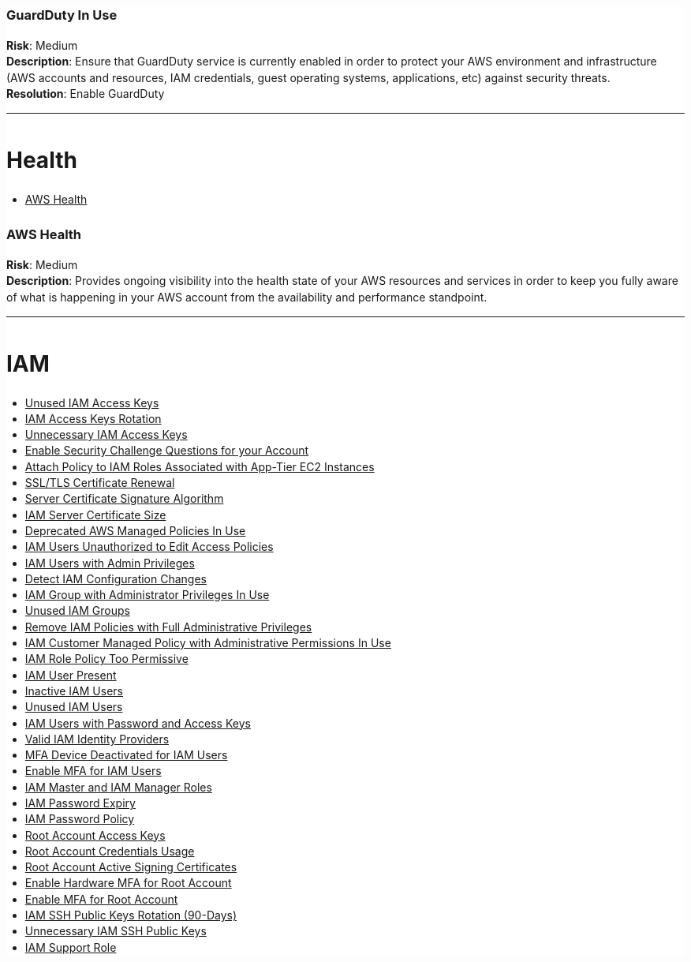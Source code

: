 ### GuardDuty In Use
**Risk**: Medium  
**Description**: Ensure that GuardDuty service is currently enabled in order to protect your AWS environment and infrastructure (AWS accounts and resources, IAM credentials, guest operating systems, applications, etc) against security threats.  
**Resolution**: Enable GuardDuty  

---

# Health

* [AWS Health](#AWS-Health)

### AWS Health
**Risk**: Medium  
**Description**: Provides ongoing visibility into the health state of your AWS resources and services in order to keep you fully aware of what is happening in your AWS account from the availability and performance standpoint.  

---

# IAM

* [Unused IAM Access Keys](#Unused-IAM-Access-Keys)
* [IAM Access Keys Rotation](#IAM-Access-Keys-Rotation)
* [Unnecessary IAM Access Keys](#Unnecessary-IAM-Access-Keys)
* [Enable Security Challenge Questions for your Account](#Enable-Security-Challenge-Questions-for-your-Account)
* [Attach Policy to IAM Roles Associated with App-Tier EC2 Instances](#Attach-Policy-to-IAM-Roles-Associated-with-App-Tier-EC2-Instances)
* [SSL/TLS Certificate Renewal](#SSL/TLS-Certificate-Renewal)
* [Server Certificate Signature Algorithm](#Server-Certificate-Signature-Algorithm)
* [IAM Server Certificate Size](#IAM-Server-Certificate-Size)
* [Deprecated AWS Managed Policies In Use](#Deprecated-AWS-Managed-Policies-In-Use)
* [IAM Users Unauthorized to Edit Access Policies](#IAM-Users-Unauthorized-to-Edit-Access-Policies)
* [IAM Users with Admin Privileges](#IAM-Users-with-Admin-Privileges)
* [Detect IAM Configuration Changes](#Detect-IAM-Configuration-Changes)
* [IAM Group with Administrator Privileges In Use](#IAM-Group-with-Administrator-Privileges-In-Use)
* [Unused IAM Groups](#Unused-IAM-Groups)
* [Remove IAM Policies with Full Administrative Privileges](#Remove-IAM-Policies-with-Full-Administrative-Privileges)
* [IAM Customer Managed Policy with Administrative Permissions In Use](#IAM-Customer-Managed-Policy-with-Administrative-Permissions-In-Use)
* [IAM Role Policy Too Permissive](#IAM-Role-Policy-Too-Permissive)
* [IAM User Present](#IAM-User-Present)
* [Inactive IAM Users](#Inactive-IAM-Users)
* [Unused IAM Users](#Unused-IAM-Users)
* [IAM Users with Password and Access Keys](#IAM-Users-with-Password-and-Access-Keys)
* [Valid IAM Identity Providers](#Valid-IAM-Identity-Providers)
* [MFA Device Deactivated for IAM Users](#MFA-Device-Deactivated-for-IAM-Users)
* [Enable MFA for IAM Users](#Enable-MFA-for-IAM-Users)
* [IAM Master and IAM Manager Roles](#IAM-Master-and-IAM-Manager-Roles)
* [IAM Password Expiry](#IAM-Password-Expiry)
* [IAM Password Policy](#IAM-Password-Policy)
* [Root Account Access Keys](#Root-Account-Access-Keys)
* [Root Account Credentials Usage](#Root-Account-Credentials-Usage)
* [Root Account Active Signing Certificates](#Root-Account-Active-Signing-Certificates)
* [Enable Hardware MFA for Root Account](#Enable-Hardware-MFA-for-Root-Account)
* [Enable MFA for Root Account](#Enable-MFA-for-Root-Account)
* [IAM SSH Public Keys Rotation (90-Days)](#IAM-SSH-Public-Keys-Rotation-(90-Days))
* [Unnecessary IAM SSH Public Keys](#Unnecessary-IAM-SSH-Public-Keys)
* [IAM Support Role](#IAM-Support-Role)